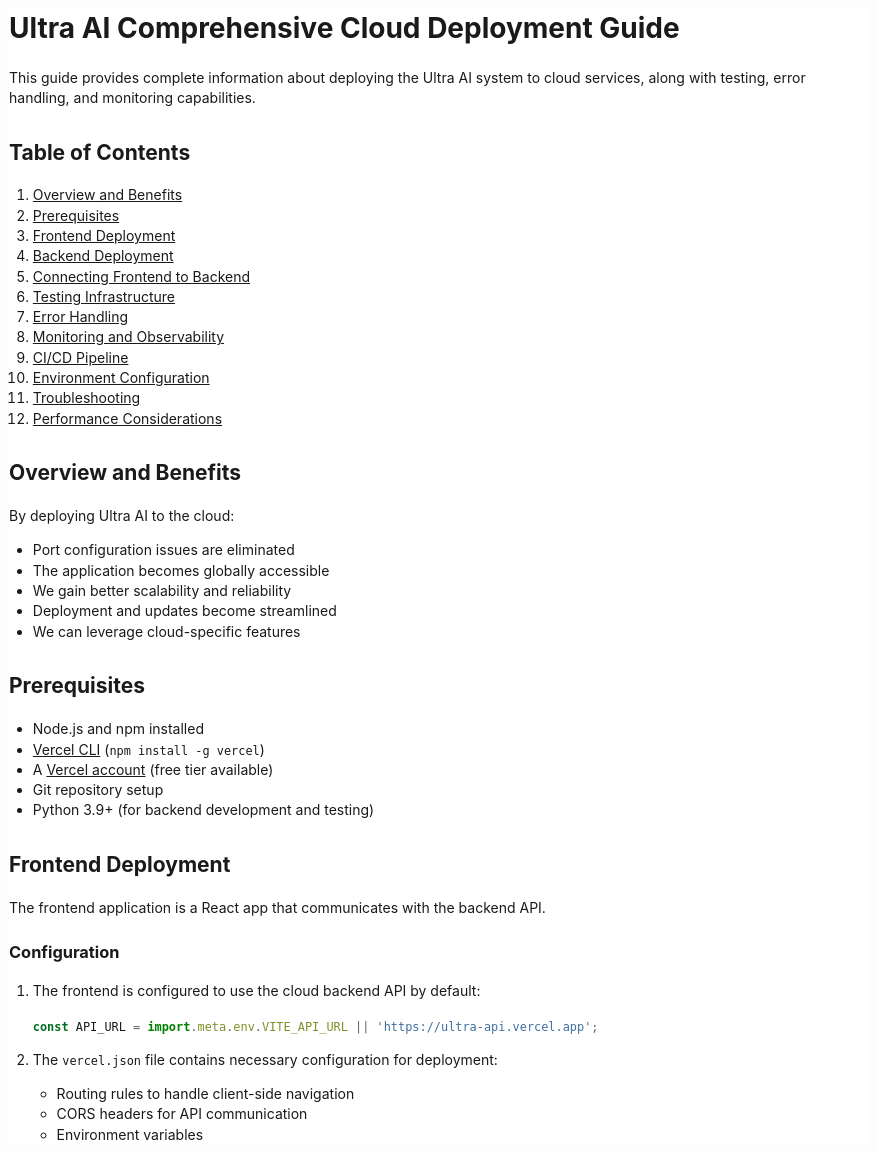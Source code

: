 # Ultra AI Comprehensive Cloud Deployment Guide

This guide provides complete information about deploying the Ultra AI system to cloud services, along with testing, error handling, and monitoring capabilities.

## Table of Contents

1. [Overview and Benefits](#overview-and-benefits)
2. [Prerequisites](#prerequisites)
3. [Frontend Deployment](#frontend-deployment)
4. [Backend Deployment](#backend-deployment)
5. [Connecting Frontend to Backend](#connecting-frontend-to-backend)
6. [Testing Infrastructure](#testing-infrastructure)
7. [Error Handling](#error-handling)
8. [Monitoring and Observability](#monitoring-and-observability)
9. [CI/CD Pipeline](#cicd-pipeline)
10. [Environment Configuration](#environment-configuration)
11. [Troubleshooting](#troubleshooting)
12. [Performance Considerations](#performance-considerations)

## Overview and Benefits

By deploying Ultra AI to the cloud:
- Port configuration issues are eliminated
- The application becomes globally accessible
- We gain better scalability and reliability
- Deployment and updates become streamlined
- We can leverage cloud-specific features

## Prerequisites

- Node.js and npm installed
- [Vercel CLI](https://vercel.com/docs/cli) (`npm install -g vercel`)
- A [Vercel account](https://vercel.com/signup) (free tier available)
- Git repository setup
- Python 3.9+ (for backend development and testing)

## Frontend Deployment

The frontend application is a React app that communicates with the backend API.

### Configuration

1. The frontend is configured to use the cloud backend API by default:
   ```javascript
   const API_URL = import.meta.env.VITE_API_URL || 'https://ultra-api.vercel.app';
   ```

2. The `vercel.json` file contains necessary configuration for deployment:
   - Routing rules to handle client-side navigation
   - CORS headers for API communication
   - Environment variables

